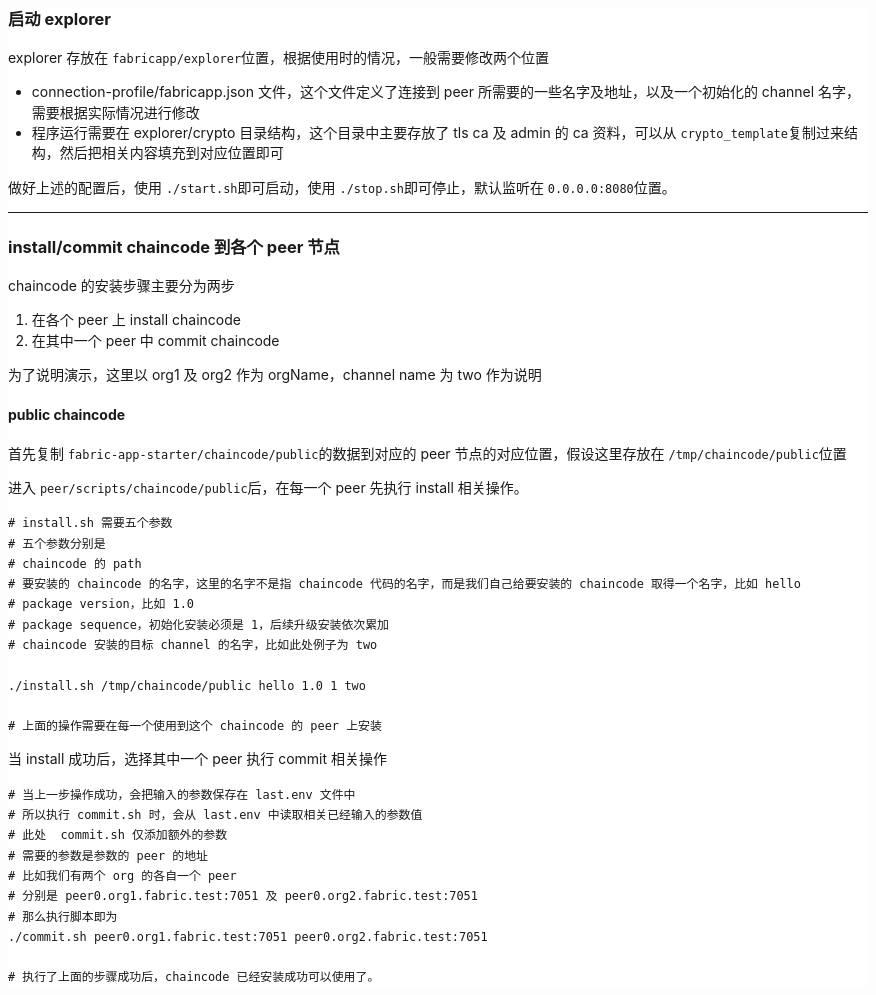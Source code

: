 
### 启动 explorer

explorer 存放在 `fabricapp/explorer`位置，根据使用时的情况，一般需要修改两个位置

- connection-profile/fabricapp.json 文件，这个文件定义了连接到 peer 所需要的一些名字及地址，以及一个初始化的 channel 名字，需要根据实际情况进行修改
- 程序运行需要在 explorer/crypto 目录结构，这个目录中主要存放了 tls ca 及 admin 的 ca 资料，可以从 `crypto_template`复制过来结构，然后把相关内容填充到对应位置即可

做好上述的配置后，使用 `./start.sh`即可启动，使用 `./stop.sh`即可停止，默认监听在 `0.0.0.0:8080`位置。

---

### install/commit chaincode 到各个 peer 节点

chaincode 的安装步骤主要分为两步

1. 在各个 peer 上 install chaincode
2. 在其中一个 peer 中 commit chaincode



为了说明演示，这里以 org1 及 org2 作为 orgName，channel name 为 two 作为说明

#### public chaincode

首先复制 `fabric-app-starter/chaincode/public`的数据到对应的 peer 节点的对应位置，假设这里存放在 `/tmp/chaincode/public`位置

进入 `peer/scripts/chaincode/public`后，在每一个 peer 先执行 install 相关操作。

```shell
# install.sh 需要五个参数
# 五个参数分别是
# chaincode 的 path
# 要安装的 chaincode 的名字，这里的名字不是指 chaincode 代码的名字，而是我们自己给要安装的 chaincode 取得一个名字，比如 hello
# package version，比如 1.0
# package sequence，初始化安装必须是 1，后续升级安装依次累加
# chaincode 安装的目标 channel 的名字，比如此处例子为 two

./install.sh /tmp/chaincode/public hello 1.0 1 two

# 上面的操作需要在每一个使用到这个 chaincode 的 peer 上安装
```

当 install 成功后，选择其中一个 peer 执行 commit 相关操作

```shell
# 当上一步操作成功，会把输入的参数保存在 last.env 文件中
# 所以执行 commit.sh 时，会从 last.env 中读取相关已经输入的参数值
# 此处  commit.sh 仅添加额外的参数
# 需要的参数是参数的 peer 的地址
# 比如我们有两个 org 的各自一个 peer
# 分别是 peer0.org1.fabric.test:7051 及 peer0.org2.fabric.test:7051
# 那么执行脚本即为
./commit.sh peer0.org1.fabric.test:7051 peer0.org2.fabric.test:7051

# 执行了上面的步骤成功后，chaincode 已经安装成功可以使用了。
```
